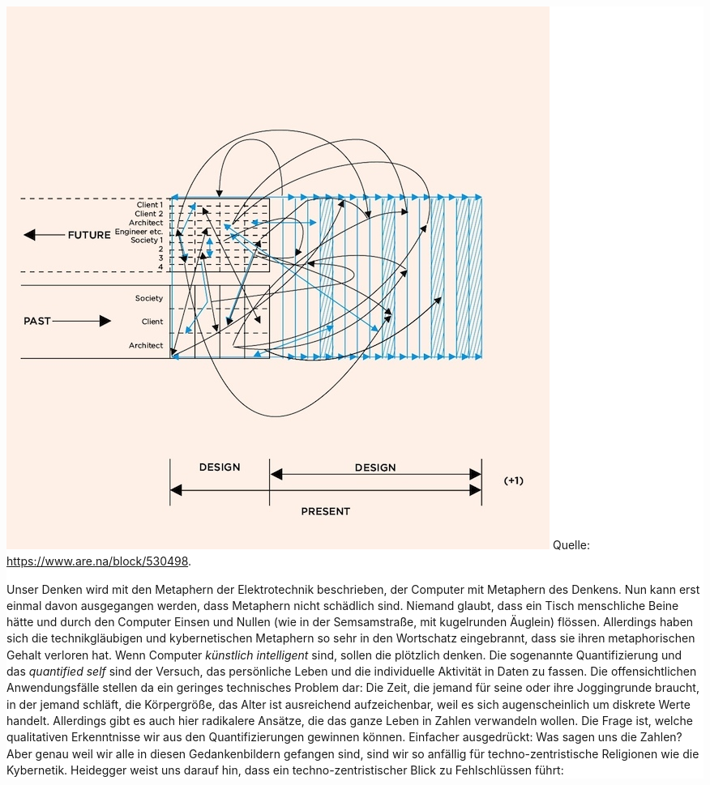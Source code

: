 ![Cybernetic Design](002.jpg)
Quelle: <https://www.are.na/block/530498>.

Unser Denken wird mit den Metaphern der Elektrotechnik beschrieben, der Computer mit Metaphern des Denkens. Nun kann erst einmal davon ausgegangen werden, dass Metaphern nicht schädlich sind. Niemand glaubt, dass ein Tisch menschliche Beine hätte und durch den Computer Einsen und Nullen (wie in der Semsamstraße, mit kugelrunden Äuglein) flössen. Allerdings haben sich die technikgläubigen und kybernetischen Metaphern so sehr in den Wortschatz eingebrannt, dass sie ihren metaphorischen Gehalt verloren hat. Wenn Computer *künstlich intelligent* sind, sollen die plötzlich denken. Die sogenannte Quantifizierung und das *quantified self* sind der Versuch, das persönliche Leben und die individuelle Aktivität in Daten zu fassen. Die offensichtlichen Anwendungsfälle stellen da ein geringes technisches Problem dar: Die Zeit, die jemand für seine oder ihre Joggingrunde braucht, in der jemand schläft, die Körpergröße, das Alter ist ausreichend aufzeichenbar, weil es sich augenscheinlich um diskrete Werte handelt. Allerdings gibt es auch hier radikalere Ansätze, die das ganze Leben in Zahlen verwandeln wollen. Die Frage ist, welche qualitativen Erkenntnisse wir aus den Quantifizierungen gewinnen können. Einfacher ausgedrückt: Was sagen uns die Zahlen? Aber genau weil wir alle in diesen Gedankenbildern gefangen sind, sind wir so anfällig für techno-zentristische Religionen wie die Kybernetik. Heidegger weist uns darauf hin, dass ein techno-zentristischer Blick zu Fehlschlüssen führt:
